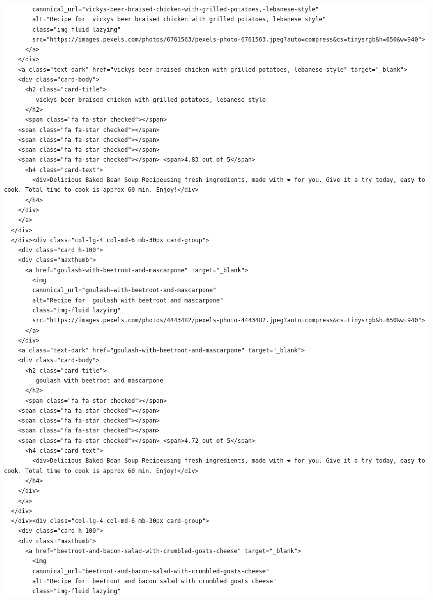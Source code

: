             canonical_url="vickys-beer-braised-chicken-with-grilled-potatoes,-lebanese-style"
            alt="Recipe for  vickys beer braised chicken with grilled potatoes, lebanese style"
            class="img-fluid lazyimg"
            src="https://images.pexels.com/photos/6761563/pexels-photo-6761563.jpeg?auto=compress&cs=tinysrgb&h=650&w=940">
          </a>
        </div>
        <a class="text-dark" href="vickys-beer-braised-chicken-with-grilled-potatoes,-lebanese-style" target="_blank">
        <div class="card-body">
          <h2 class="card-title">
             vickys beer braised chicken with grilled potatoes, lebanese style
          </h2>
          <span class="fa fa-star checked"></span>
        <span class="fa fa-star checked"></span>
        <span class="fa fa-star checked"></span>
        <span class="fa fa-star checked"></span>
        <span class="fa fa-star checked"></span> <span>4.83 out of 5</span>
          <h4 class="card-text">
            <div>Delicious Baked Bean Soup Recipeusing fresh ingredients, made with ❤️ for you. Give it a try today, easy to cook. Total time to cook is approx 60 min. Enjoy!</div>
          </h4>
        </div>
        </a>
      </div>
      </div><div class="col-lg-4 col-md-6 mb-30px card-group">
        <div class="card h-100">
        <div class="maxthumb">
          <a href="goulash-with-beetroot-and-mascarpone" target="_blank">
            <img
            canonical_url="goulash-with-beetroot-and-mascarpone"
            alt="Recipe for  goulash with beetroot and mascarpone"
            class="img-fluid lazyimg"
            src="https://images.pexels.com/photos/4443482/pexels-photo-4443482.jpeg?auto=compress&cs=tinysrgb&h=650&w=940">
          </a>
        </div>
        <a class="text-dark" href="goulash-with-beetroot-and-mascarpone" target="_blank">
        <div class="card-body">
          <h2 class="card-title">
             goulash with beetroot and mascarpone
          </h2>
          <span class="fa fa-star checked"></span>
        <span class="fa fa-star checked"></span>
        <span class="fa fa-star checked"></span>
        <span class="fa fa-star checked"></span>
        <span class="fa fa-star checked"></span> <span>4.72 out of 5</span>
          <h4 class="card-text">
            <div>Delicious Baked Bean Soup Recipeusing fresh ingredients, made with ❤️ for you. Give it a try today, easy to cook. Total time to cook is approx 60 min. Enjoy!</div>
          </h4>
        </div>
        </a>
      </div>
      </div><div class="col-lg-4 col-md-6 mb-30px card-group">
        <div class="card h-100">
        <div class="maxthumb">
          <a href="beetroot-and-bacon-salad-with-crumbled-goats-cheese" target="_blank">
            <img
            canonical_url="beetroot-and-bacon-salad-with-crumbled-goats-cheese"
            alt="Recipe for  beetroot and bacon salad with crumbled goats cheese"
            class="img-fluid lazyimg"